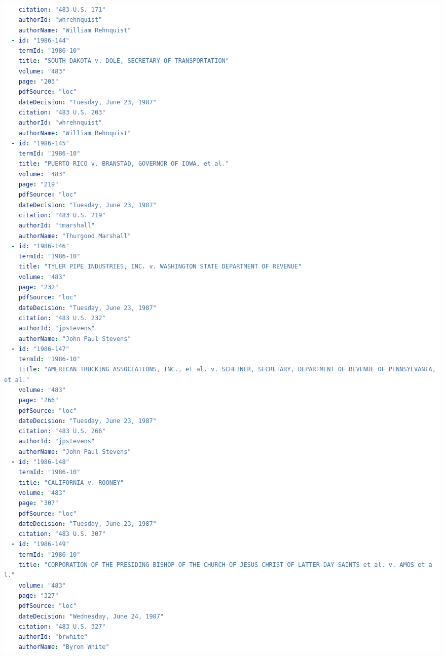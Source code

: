 ```yaml
    citation: "483 U.S. 171"
    authorId: "whrehnquist"
    authorName: "William Rehnquist"
  - id: "1986-144"
    termId: "1986-10"
    title: "SOUTH DAKOTA v. DOLE, SECRETARY OF TRANSPORTATION"
    volume: "483"
    page: "203"
    pdfSource: "loc"
    dateDecision: "Tuesday, June 23, 1987"
    citation: "483 U.S. 203"
    authorId: "whrehnquist"
    authorName: "William Rehnquist"
  - id: "1986-145"
    termId: "1986-10"
    title: "PUERTO RICO v. BRANSTAD, GOVERNOR OF IOWA, et al."
    volume: "483"
    page: "219"
    pdfSource: "loc"
    dateDecision: "Tuesday, June 23, 1987"
    citation: "483 U.S. 219"
    authorId: "tmarshall"
    authorName: "Thurgood Marshall"
  - id: "1986-146"
    termId: "1986-10"
    title: "TYLER PIPE INDUSTRIES, INC. v. WASHINGTON STATE DEPARTMENT OF REVENUE"
    volume: "483"
    page: "232"
    pdfSource: "loc"
    dateDecision: "Tuesday, June 23, 1987"
    citation: "483 U.S. 232"
    authorId: "jpstevens"
    authorName: "John Paul Stevens"
  - id: "1986-147"
    termId: "1986-10"
    title: "AMERICAN TRUCKING ASSOCIATIONS, INC., et al. v. SCHEINER, SECRETARY, DEPARTMENT OF REVENUE OF PENNSYLVANIA, et al."
    volume: "483"
    page: "266"
    pdfSource: "loc"
    dateDecision: "Tuesday, June 23, 1987"
    citation: "483 U.S. 266"
    authorId: "jpstevens"
    authorName: "John Paul Stevens"
  - id: "1986-148"
    termId: "1986-10"
    title: "CALIFORNIA v. ROONEY"
    volume: "483"
    page: "307"
    pdfSource: "loc"
    dateDecision: "Tuesday, June 23, 1987"
    citation: "483 U.S. 307"
  - id: "1986-149"
    termId: "1986-10"
    title: "CORPORATION OF THE PRESIDING BISHOP OF THE CHURCH OF JESUS CHRIST OF LATTER-DAY SAINTS et al. v. AMOS et al."
    volume: "483"
    page: "327"
    pdfSource: "loc"
    dateDecision: "Wednesday, June 24, 1987"
    citation: "483 U.S. 327"
    authorId: "brwhite"
    authorName: "Byron White"
```